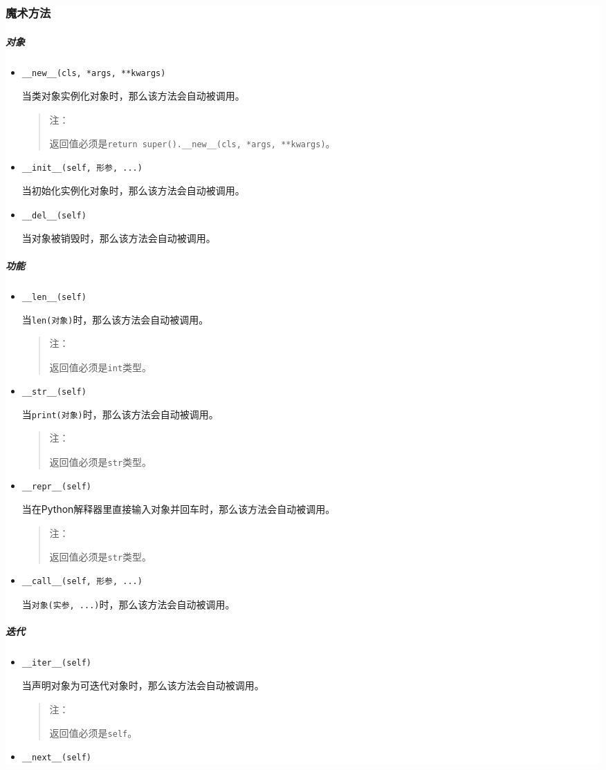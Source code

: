 ### 魔术方法

##### 对象

* `__new__(cls, *args, **kwargs)`

    当类对象实例化对象时，那么该方法会自动被调用。
    
    > 注：
    >
    > 返回值必须是`return super().__new__(cls, *args, **kwargs)`。
    
* `__init__(self, 形参, ...)`

    当初始化实例化对象时，那么该方法会自动被调用。
    
* `__del__(self)`

    当对象被销毁时，那么该方法会自动被调用。

##### 功能

* `__len__(self)`

    当`len(对象)`时，那么该方法会自动被调用。
    
    > 注：
    >
    > 返回值必须是`int`类型。
    
* `__str__(self)`

    当`print(对象)`时，那么该方法会自动被调用。
    
    > 注：
    >
    > 返回值必须是`str`类型。

* `__repr__(self)`

    当在Python解释器里直接输入对象并回车时，那么该方法会自动被调用。
    
    > 注：
    >
    > 返回值必须是`str`类型。
    
* `__call__(self, 形参, ...)`

    当`对象(实参, ...)`时，那么该方法会自动被调用。

##### 迭代

* `__iter__(self)`

    当声明对象为可迭代对象时，那么该方法会自动被调用。
    
    > 注：
    >
    > 返回值必须是`self`。
    
* `__next__(self)`
